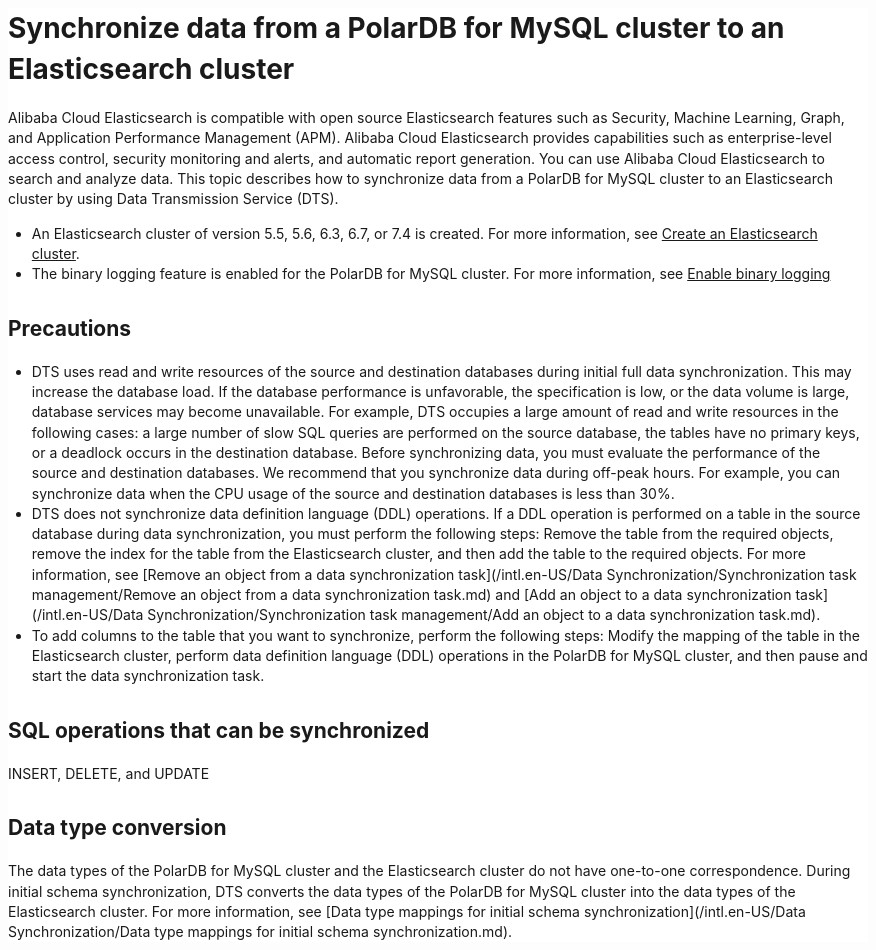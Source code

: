 # Synchronize data from a PolarDB for MySQL cluster to an Elasticsearch cluster

Alibaba Cloud Elasticsearch is compatible with open source Elasticsearch features such as Security, Machine Learning, Graph, and Application Performance Management \(APM\). Alibaba Cloud Elasticsearch provides capabilities such as enterprise-level access control, security monitoring and alerts, and automatic report generation. You can use Alibaba Cloud Elasticsearch to search and analyze data. This topic describes how to synchronize data from a PolarDB for MySQL cluster to an Elasticsearch cluster by using Data Transmission Service \(DTS\).

-   An Elasticsearch cluster of version 5.5, 5.6, 6.3, 6.7, or 7.4 is created. For more information, see [Create an Elasticsearch cluster](https://www.alibabacloud.com/help/zh/doc-detail/69055.htm).
-   The binary logging feature is enabled for the PolarDB for MySQL cluster. For more information, see [Enable binary logging](https://www.alibabacloud.com/help/zh/doc-detail/113546.htm)

## Precautions

-   DTS uses read and write resources of the source and destination databases during initial full data synchronization. This may increase the database load. If the database performance is unfavorable, the specification is low, or the data volume is large, database services may become unavailable. For example, DTS occupies a large amount of read and write resources in the following cases: a large number of slow SQL queries are performed on the source database, the tables have no primary keys, or a deadlock occurs in the destination database. Before synchronizing data, you must evaluate the performance of the source and destination databases. We recommend that you synchronize data during off-peak hours. For example, you can synchronize data when the CPU usage of the source and destination databases is less than 30%.
-   DTS does not synchronize data definition language \(DDL\) operations. If a DDL operation is performed on a table in the source database during data synchronization, you must perform the following steps: Remove the table from the required objects, remove the index for the table from the Elasticsearch cluster, and then add the table to the required objects. For more information, see [Remove an object from a data synchronization task](/intl.en-US/Data Synchronization/Synchronization task management/Remove an object from a data synchronization task.md) and [Add an object to a data synchronization task](/intl.en-US/Data Synchronization/Synchronization task management/Add an object to a data synchronization task.md).
-   To add columns to the table that you want to synchronize, perform the following steps: Modify the mapping of the table in the Elasticsearch cluster, perform data definition language \(DDL\) operations in the PolarDB for MySQL cluster, and then pause and start the data synchronization task.

## SQL operations that can be synchronized

INSERT, DELETE, and UPDATE

## Data type conversion

The data types of the PolarDB for MySQL cluster and the Elasticsearch cluster do not have one-to-one correspondence. During initial schema synchronization, DTS converts the data types of the PolarDB for MySQL cluster into the data types of the Elasticsearch cluster. For more information, see [Data type mappings for initial schema synchronization](/intl.en-US/Data Synchronization/Data type mappings for initial schema synchronization.md).
